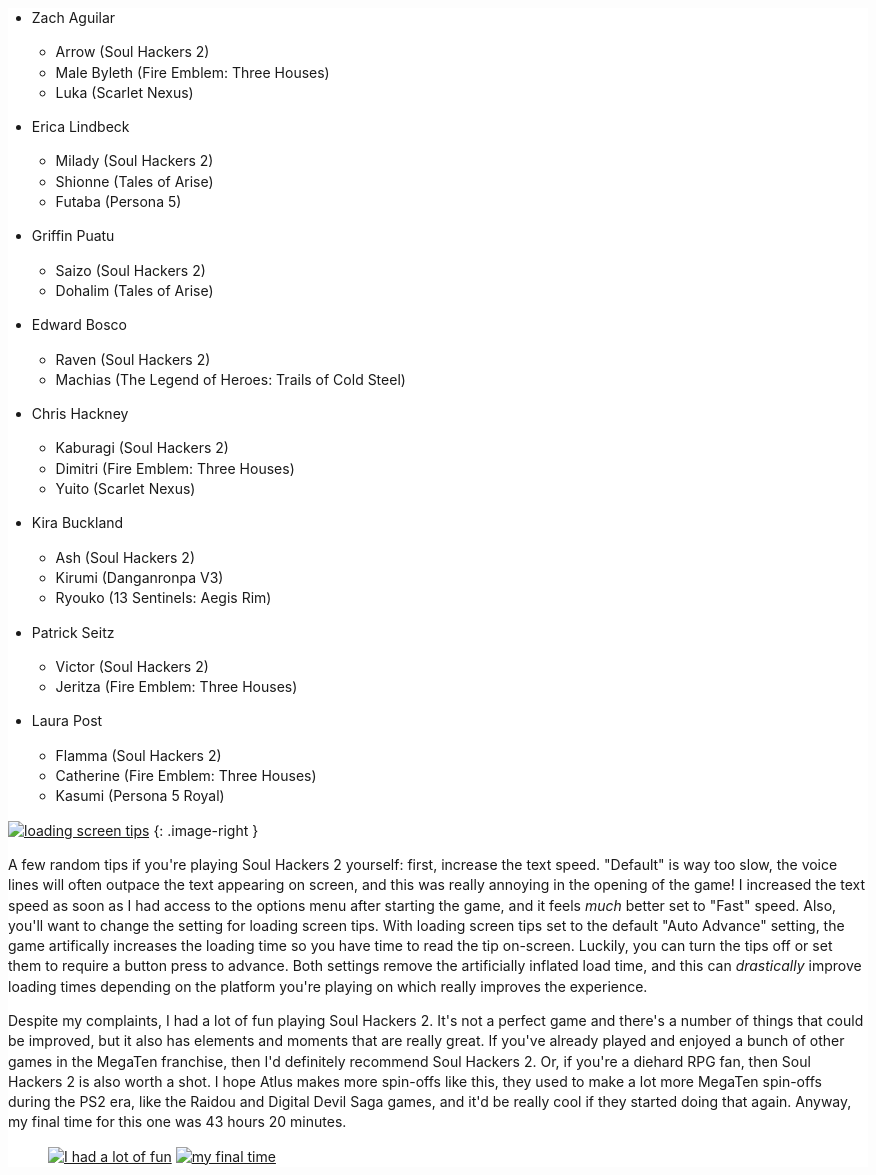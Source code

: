  - Zach Aguilar
   - Arrow (Soul Hackers 2)
   - Male Byleth (Fire Emblem: Three Houses)
   - Luka (Scarlet Nexus)

 - Erica Lindbeck
   - Milady (Soul Hackers 2)
   - Shionne (Tales of Arise)
   - Futaba (Persona 5)

 - Griffin Puatu
   - Saizo (Soul Hackers 2)
   - Dohalim (Tales of Arise)

 - Edward Bosco
   - Raven (Soul Hackers 2)
   - Machias (The Legend of Heroes: Trails of Cold Steel)

 - Chris Hackney
   - Kaburagi (Soul Hackers 2)
   - Dimitri (Fire Emblem: Three Houses)
   - Yuito (Scarlet Nexus)

 - Kira Buckland
   - Ash (Soul Hackers 2)
   - Kirumi (Danganronpa V3)
   - Ryouko (13 Sentinels: Aegis Rim)

 - Patrick Seitz
   - Victor (Soul Hackers 2)
   - Jeritza (Fire Emblem: Three Houses)

 - Laura Post
   - Flamma (Soul Hackers 2)
   - Catherine (Fire Emblem: Three Houses)
   - Kasumi (Persona 5 Royal)

[![loading screen tips](https://i.imgur.com/Utkhh6zm.jpg)](https://i.imgur.com/Utkhh6z.jpg)
{: .image-right }

A few random tips if you're playing Soul Hackers 2 yourself: first, increase the
text speed. "Default" is way too slow, the voice lines will often outpace the
text appearing on screen, and this was really annoying in the opening of the
game! I increased the text speed as soon as I had access to the options menu
after starting the game, and it feels *much* better set to "Fast" speed. Also,
you'll want to change the setting for loading screen tips. With loading screen
tips set to the default "Auto Advance" setting, the game artifically increases
the loading time so you have time to read the tip on-screen. Luckily, you can
turn the tips off or set them to require a button press to advance. Both
settings remove the artificially inflated load time, and this can *drastically*
improve loading times depending on the platform you're playing on which really
improves the experience.

Despite my complaints, I had a lot of fun playing Soul Hackers 2. It's not a
perfect game and there's a number of things that could be improved, but it also
has elements and moments that are really great. If you've already played and
enjoyed a bunch of other games in the MegaTen franchise, then I'd definitely
recommend Soul Hackers 2. Or, if you're a diehard RPG fan, then Soul Hackers 2
is also worth a shot. I hope Atlus makes more spin-offs like this, they used to
make a lot more MegaTen spin-offs during the PS2 era, like the Raidou and
Digital Devil Saga games, and it'd be really cool if they started doing that
again. Anyway, my final time for this one was 43 hours 20 minutes.

<figure class="half">
    <a href="https://i.imgur.com/tNMNLbv.jpg"><img src="https://i.imgur.com/tNMNLbvm.jpg" alt="I had a lot of fun"/></a>
    <a href="https://i.imgur.com/JUNAjQA.jpg"><img src="https://i.imgur.com/JUNAjQAm.jpg" alt="my final time"/></a>
</figure>


